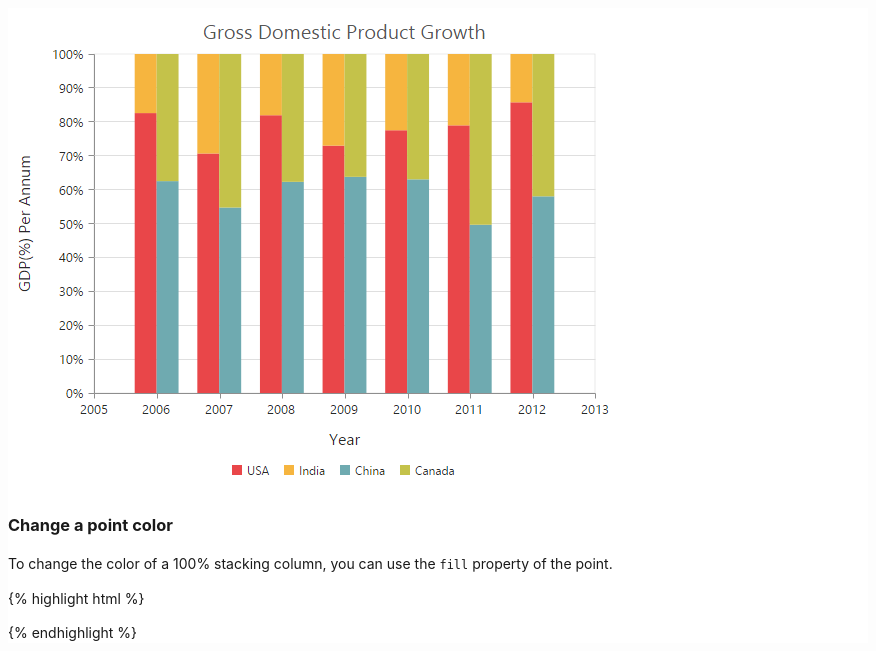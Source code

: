 ![](Chart-Types_images/Chart-Types_img25.png)


### Change a point color

To change the color of a 100% stacking column, you can use the `fill` property of the point. 

{% highlight html %}

<ej-chart id="chartcontainer">
     <e-seriescollection>
        <e-series>
          <e-points>
             <!--Change the color of a 100% stacking column-->
	         	 <e-point fill="skyblue"></e-point>
          </e-points>
   	   </e-series>
     </e-seriescollection>
</ej-chart>

{% endhighlight %}
